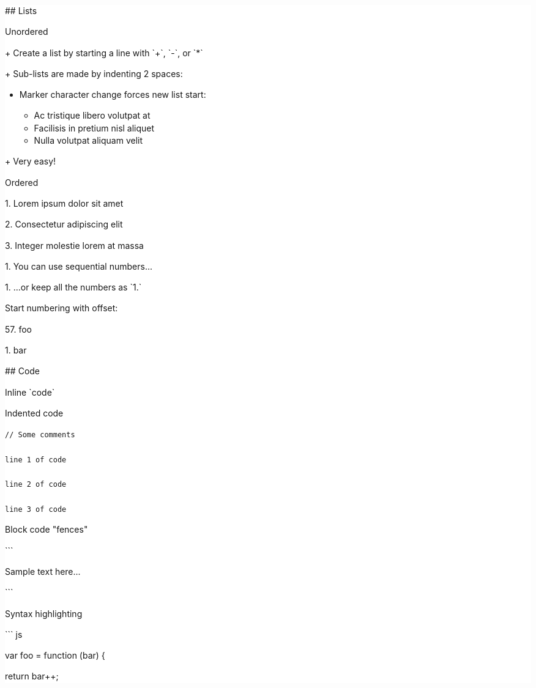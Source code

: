 \## Lists

Unordered

\+ Create a list by starting a line with \`+\`, \`-\`, or \`*\`

\+ Sub-lists are made by indenting 2 spaces:

  - Marker character change forces new list start:

    * Ac tristique libero volutpat at

    + Facilisis in pretium nisl aliquet

    - Nulla volutpat aliquam velit

\+ Very easy!

Ordered

1\. Lorem ipsum dolor sit amet

2\. Consectetur adipiscing elit

3\. Integer molestie lorem at massa

1\. You can use sequential numbers...

1\. ...or keep all the numbers as \`1.\`

Start numbering with offset:

57\. foo

1\. bar

\## Code

Inline \`code\`

Indented code

    // Some comments

    line 1 of code

    line 2 of code

    line 3 of code

Block code "fences"

\`\`\`

Sample text here...

\`\`\`

Syntax highlighting

\`\`\` js

var foo = function (bar) {

  return bar++;
